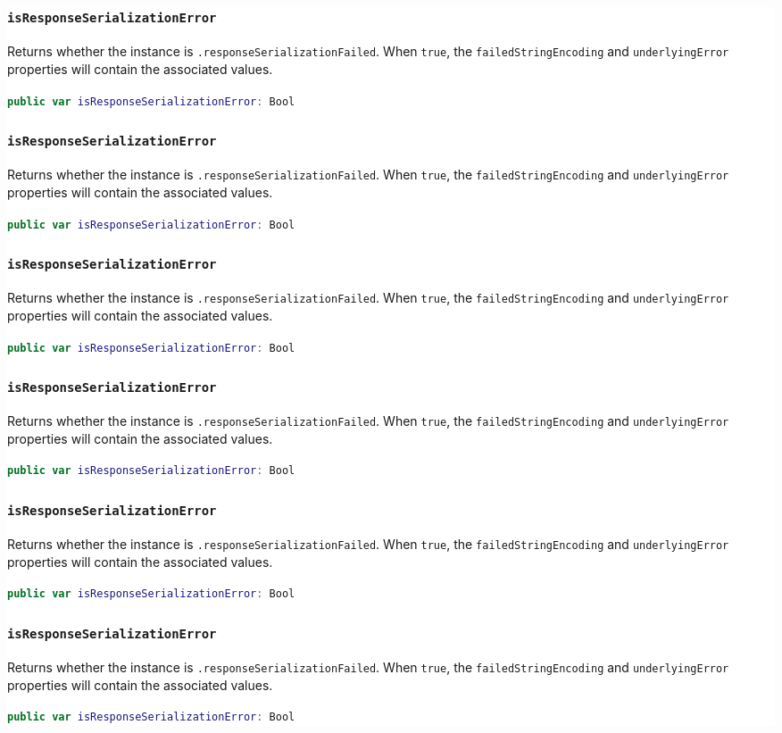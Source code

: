 ### `isResponseSerializationError`

Returns whether the instance is `.responseSerializationFailed`. When `true`, the `failedStringEncoding` and
`underlyingError` properties will contain the associated values.

``` swift
public var isResponseSerializationError: Bool 
```

### `isResponseSerializationError`

Returns whether the instance is `.responseSerializationFailed`. When `true`, the `failedStringEncoding` and
`underlyingError` properties will contain the associated values.

``` swift
public var isResponseSerializationError: Bool 
```

### `isResponseSerializationError`

Returns whether the instance is `.responseSerializationFailed`. When `true`, the `failedStringEncoding` and
`underlyingError` properties will contain the associated values.

``` swift
public var isResponseSerializationError: Bool 
```

### `isResponseSerializationError`

Returns whether the instance is `.responseSerializationFailed`. When `true`, the `failedStringEncoding` and
`underlyingError` properties will contain the associated values.

``` swift
public var isResponseSerializationError: Bool 
```

### `isResponseSerializationError`

Returns whether the instance is `.responseSerializationFailed`. When `true`, the `failedStringEncoding` and
`underlyingError` properties will contain the associated values.

``` swift
public var isResponseSerializationError: Bool 
```

### `isResponseSerializationError`

Returns whether the instance is `.responseSerializationFailed`. When `true`, the `failedStringEncoding` and
`underlyingError` properties will contain the associated values.

``` swift
public var isResponseSerializationError: Bool 
```
